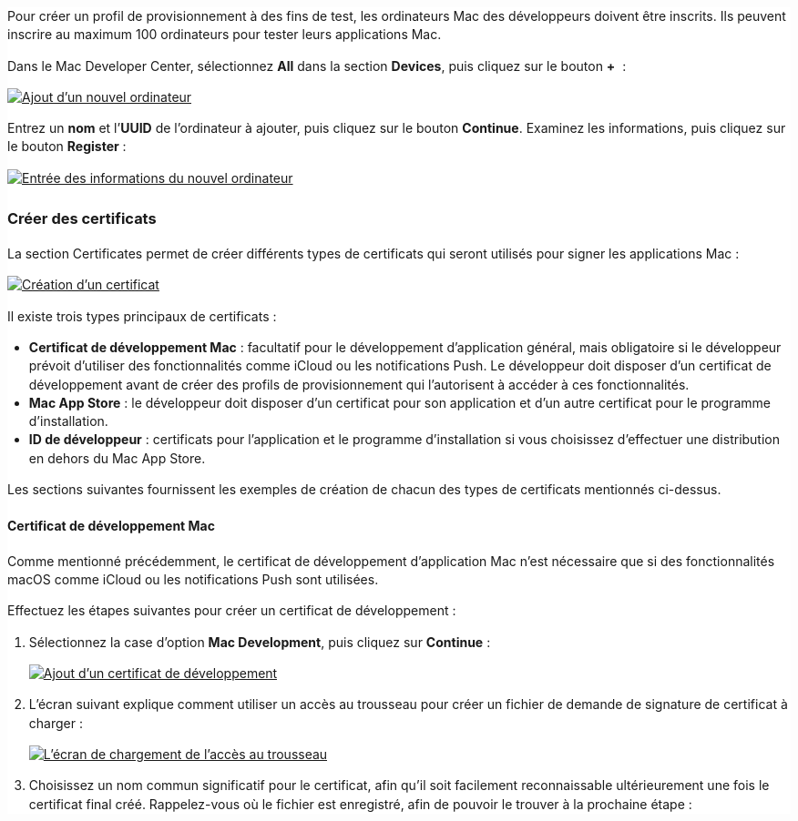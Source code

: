Pour créer un profil de provisionnement à des fins de test, les ordinateurs Mac des développeurs doivent être inscrits. Ils peuvent inscrire au maximum 100 ordinateurs pour tester leurs applications Mac.

Dans le Mac Developer Center, sélectionnez **All** dans la section **Devices**, puis cliquez sur le bouton **+**  :

[![Ajout d’un nouvel ordinateur](certificates-identifiers-images/devcenter10.png "Ajout d’un nouvel ordinateur")](certificates-identifiers-images/devcenter10-large.png#lightbox)

Entrez un **nom** et l’**UUID** de l’ordinateur à ajouter, puis cliquez sur le bouton **Continue**. Examinez les informations, puis cliquez sur le bouton **Register** :

[![Entrée des informations du nouvel ordinateur](certificates-identifiers-images/devcenter11.png "Entrée des informations du nouvel ordinateur")](certificates-identifiers-images/devcenter11-large.png#lightbox)

### <a name="create-certificates"></a>Créer des certificats

La section Certificates permet de créer différents types de certificats qui seront utilisés pour signer les applications Mac :

[![Création d’un certificat](certificates-identifiers-images/certif01.png "Création d’un certificat")](certificates-identifiers-images/certif01-large.png#lightbox)

Il existe trois types principaux de certificats :

-   **Certificat de développement Mac** : facultatif pour le développement d’application général, mais obligatoire si le développeur prévoit d’utiliser des fonctionnalités comme iCloud ou les notifications Push. Le développeur doit disposer d’un certificat de développement avant de créer des profils de provisionnement qui l’autorisent à accéder à ces fonctionnalités.
-   **Mac App Store** : le développeur doit disposer d’un certificat pour son application et d’un autre certificat pour le programme d’installation.
-   **ID de développeur** : certificats pour l’application et le programme d’installation si vous choisissez d’effectuer une distribution en dehors du Mac App Store.

Les sections suivantes fournissent les exemples de création de chacun des types de certificats mentionnés ci-dessus.

#### <a name="mac-development-certificate"></a>Certificat de développement Mac

Comme mentionné précédemment, le certificat de développement d’application Mac n’est nécessaire que si des fonctionnalités macOS comme iCloud ou les notifications Push sont utilisées.

Effectuez les étapes suivantes pour créer un certificat de développement :

1. Sélectionnez la case d’option **Mac Development**, puis cliquez sur **Continue** : 

     [![Ajout d’un certificat de développement](certificates-identifiers-images/certif02.png "Ajout d’un certificat de développement")](certificates-identifiers-images/certif02-large.png#lightbox)
2. L’écran suivant explique comment utiliser un accès au trousseau pour créer un fichier de demande de signature de certificat à charger : 

    [![L’écran de chargement de l’accès au trousseau](certificates-identifiers-images/certif03.png "L’écran de chargement de l’accès au trousseau")](certificates-identifiers-images/certif03-large.png#lightbox)
3. Choisissez un nom commun significatif pour le certificat, afin qu’il soit facilement reconnaissable ultérieurement une fois le certificat final créé. Rappelez-vous où le fichier est enregistré, afin de pouvoir le trouver à la prochaine étape : 
